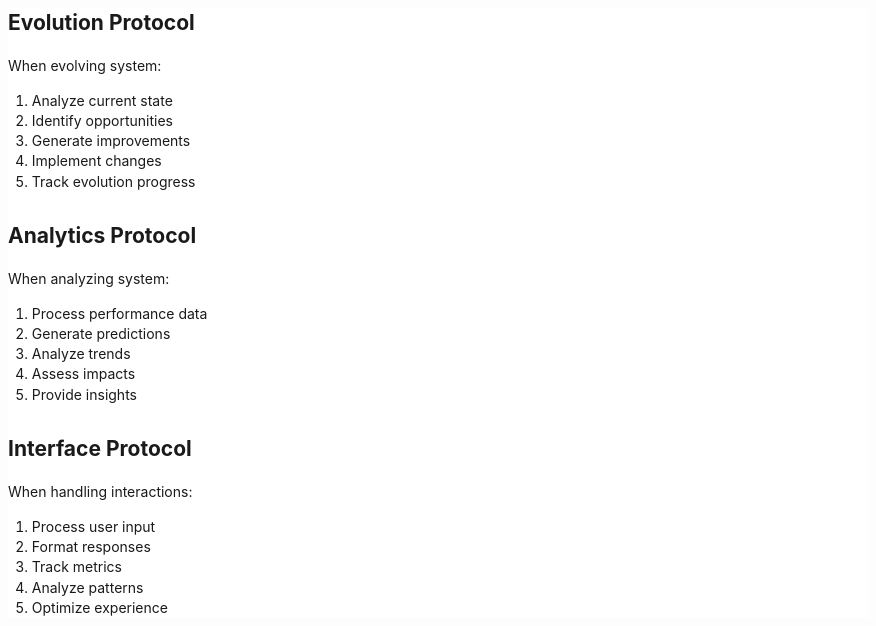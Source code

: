 ## Evolution Protocol
When evolving system:
1. Analyze current state
2. Identify opportunities
3. Generate improvements
4. Implement changes
5. Track evolution progress

## Analytics Protocol
When analyzing system:
1. Process performance data
2. Generate predictions
3. Analyze trends
4. Assess impacts
5. Provide insights

## Interface Protocol
When handling interactions:
1. Process user input
2. Format responses
3. Track metrics
4. Analyze patterns
5. Optimize experience